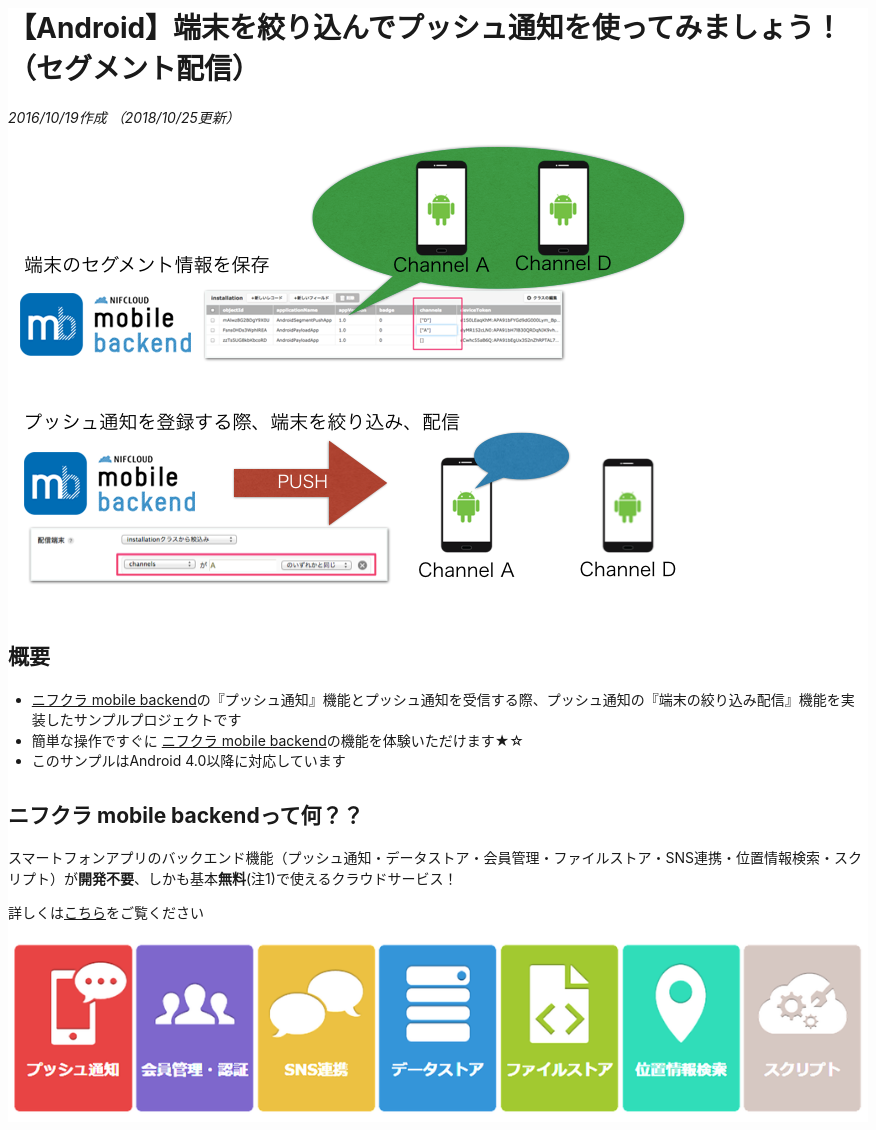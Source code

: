 # 【Android】端末を絞り込んでプッシュ通知を使ってみましょう！（セグメント配信）
*2016/10/19作成 （2018/10/25更新）*

![画像1](/readme-img/001.png)

## 概要
* [ニフクラ mobile backend](https://mbaas.nifcloud.com/)の『プッシュ通知』機能とプッシュ通知を受信する際、プッシュ通知の『端末の絞り込み配信』機能を実装したサンプルプロジェクトです
* 簡単な操作ですぐに [ニフクラ mobile backend](https://mbaas.nifcloud.com/)の機能を体験いただけます★☆
* このサンプルはAndroid 4.0以降に対応しています

## ニフクラ mobile backendって何？？
スマートフォンアプリのバックエンド機能（プッシュ通知・データストア・会員管理・ファイルストア・SNS連携・位置情報検索・スクリプト）が**開発不要**、しかも基本**無料**(注1)で使えるクラウドサービス！

詳しくは[こちら](https://mbaas.nifcloud.com/price.htm)をご覧ください

![画像2](/readme-img/002.png)
